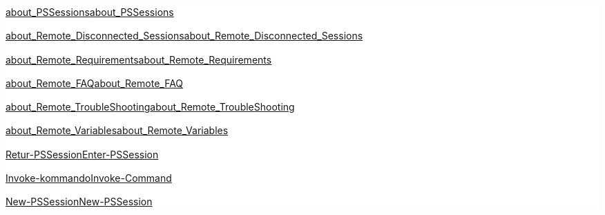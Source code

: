 [<span data-ttu-id="dd695-178">about_PSSessions</span><span class="sxs-lookup"><span data-stu-id="dd695-178">about_PSSessions</span></span>](about_PSSessions.md)

[<span data-ttu-id="dd695-179">about_Remote_Disconnected_Sessions</span><span class="sxs-lookup"><span data-stu-id="dd695-179">about_Remote_Disconnected_Sessions</span></span>](about_Remote_Disconnected_Sessions.md)

[<span data-ttu-id="dd695-180">about_Remote_Requirements</span><span class="sxs-lookup"><span data-stu-id="dd695-180">about_Remote_Requirements</span></span>](about_Remote_Requirements.md)

[<span data-ttu-id="dd695-181">about_Remote_FAQ</span><span class="sxs-lookup"><span data-stu-id="dd695-181">about_Remote_FAQ</span></span>](about_Remote_FAQ.md)

[<span data-ttu-id="dd695-182">about_Remote_TroubleShooting</span><span class="sxs-lookup"><span data-stu-id="dd695-182">about_Remote_TroubleShooting</span></span>](about_Remote_TroubleShooting.md)

[<span data-ttu-id="dd695-183">about_Remote_Variables</span><span class="sxs-lookup"><span data-stu-id="dd695-183">about_Remote_Variables</span></span>](about_Remote_Variables.md)

[<span data-ttu-id="dd695-184">Retur-PSSession</span><span class="sxs-lookup"><span data-stu-id="dd695-184">Enter-PSSession</span></span>](xref:Microsoft.PowerShell.Core.Enter-PSSession)

[<span data-ttu-id="dd695-185">Invoke-kommando</span><span class="sxs-lookup"><span data-stu-id="dd695-185">Invoke-Command</span></span>](xref:Microsoft.PowerShell.Core.Invoke-Command)

[<span data-ttu-id="dd695-186">New-PSSession</span><span class="sxs-lookup"><span data-stu-id="dd695-186">New-PSSession</span></span>](xref:Microsoft.PowerShell.Core.New-PSSession)

